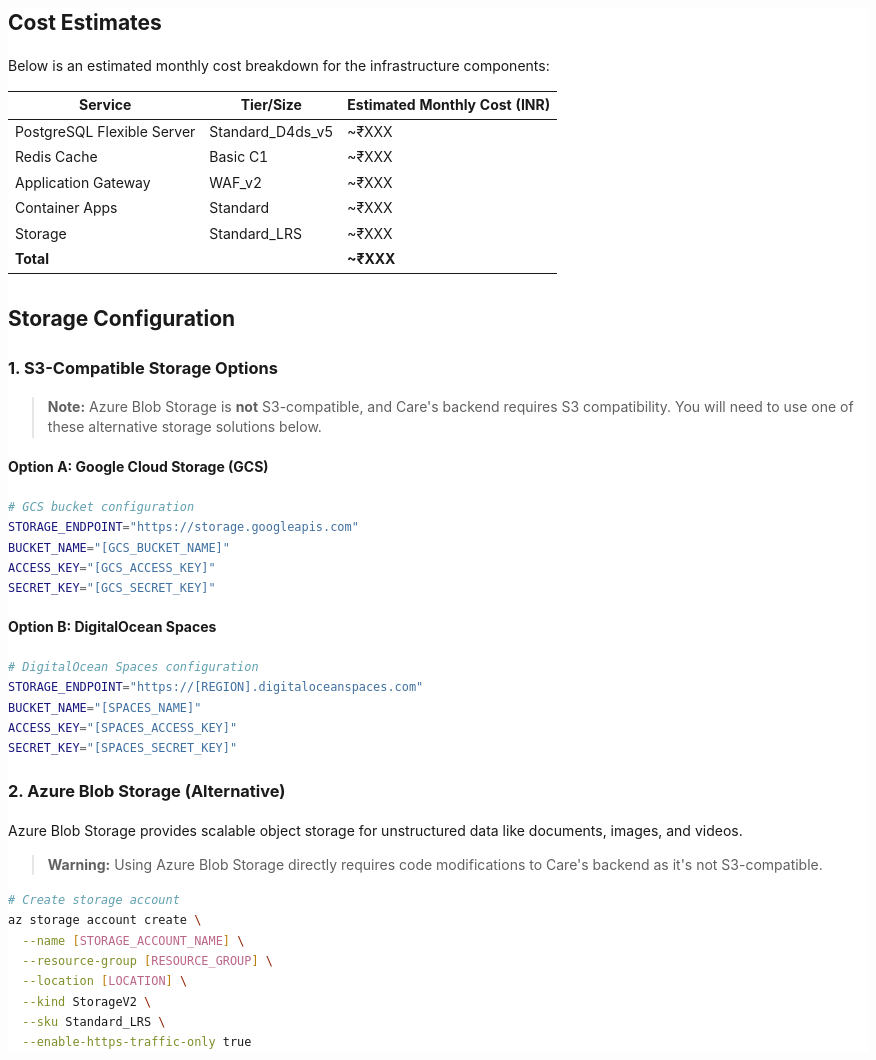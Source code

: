 ## Cost Estimates

Below is an estimated monthly cost breakdown for the infrastructure components:

| Service | Tier/Size | Estimated Monthly Cost (INR) |
|---------|-----------|------------------------------|
| PostgreSQL Flexible Server | Standard_D4ds_v5 | ~₹XXX |
| Redis Cache | Basic C1 | ~₹XXX |
| Application Gateway | WAF_v2 | ~₹XXX |
| Container Apps | Standard | ~₹XXX |
| Storage | Standard_LRS | ~₹XXX |
| **Total** | | **~₹XXX** |

## Storage Configuration

### 1. S3-Compatible Storage Options

> **Note:** Azure Blob Storage is **not** S3-compatible, and Care's backend requires S3 compatibility. You will need to use one of these alternative storage solutions below.

#### Option A: Google Cloud Storage (GCS)
```bash
# GCS bucket configuration
STORAGE_ENDPOINT="https://storage.googleapis.com"
BUCKET_NAME="[GCS_BUCKET_NAME]"
ACCESS_KEY="[GCS_ACCESS_KEY]"
SECRET_KEY="[GCS_SECRET_KEY]"
```

#### Option B: DigitalOcean Spaces
```bash
# DigitalOcean Spaces configuration
STORAGE_ENDPOINT="https://[REGION].digitaloceanspaces.com"
BUCKET_NAME="[SPACES_NAME]"
ACCESS_KEY="[SPACES_ACCESS_KEY]"
SECRET_KEY="[SPACES_SECRET_KEY]"
```

### 2. Azure Blob Storage (Alternative)

Azure Blob Storage provides scalable object storage for unstructured data like documents, images, and videos.

> **Warning:** Using Azure Blob Storage directly requires code modifications to Care's backend as it's not S3-compatible.

```bash
# Create storage account
az storage account create \
  --name [STORAGE_ACCOUNT_NAME] \
  --resource-group [RESOURCE_GROUP] \
  --location [LOCATION] \
  --kind StorageV2 \
  --sku Standard_LRS \
  --enable-https-traffic-only true
```
